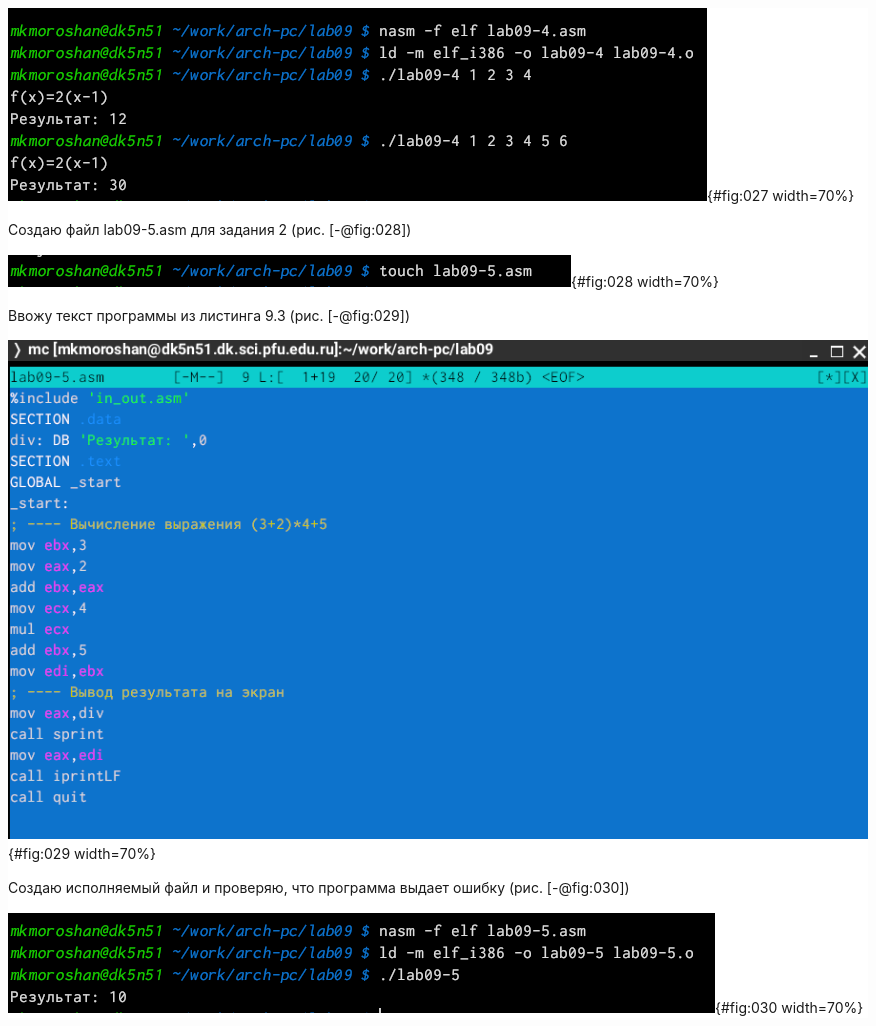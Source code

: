 ![Создание исполняемого файла и запуск](image/27.png){#fig:027 width=70%}

Создаю файл lab09-5.asm для задания 2 (рис. [-@fig:028])

![Создание файла lab09-5](image/28.png){#fig:028 width=70%}

Ввожу текст программы из листинга 9.3 (рис. [-@fig:029])

![Текст программы](image/29.png){#fig:029 width=70%}

Создаю исполняемый файл и проверяю, что программа выдает ошибку (рис. [-@fig:030])

![Проверка программы](image/30.png){#fig:030 width=70%}
